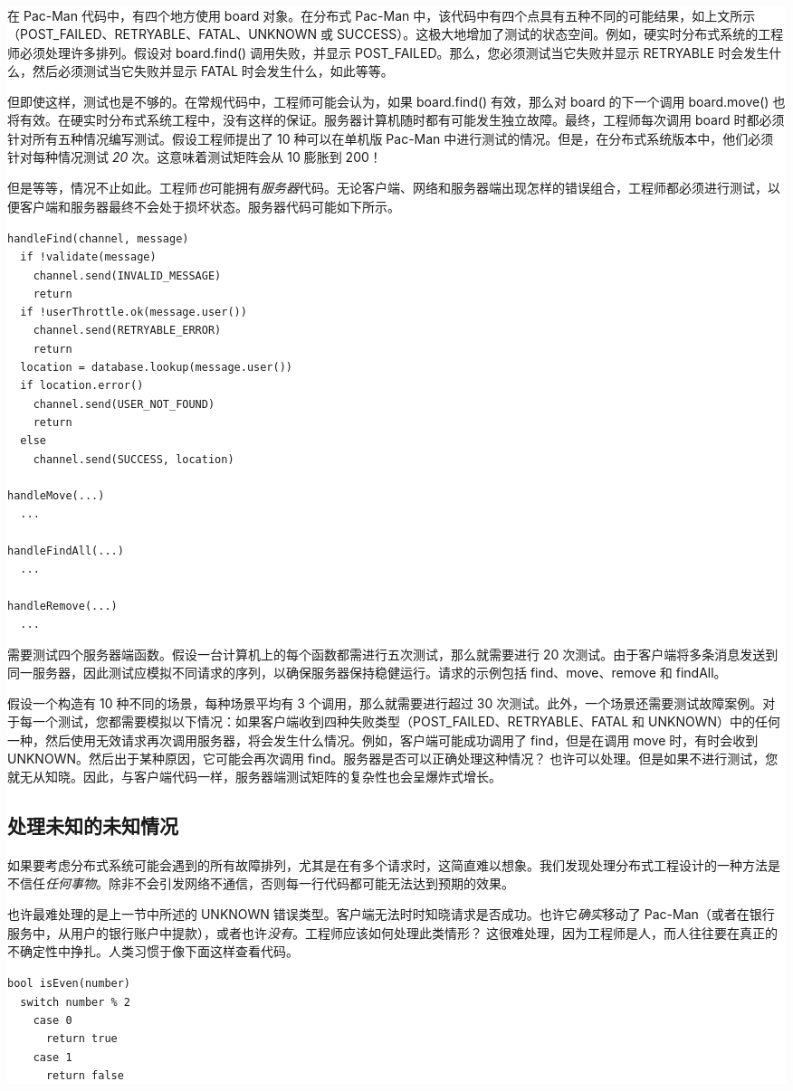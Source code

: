 在 Pac-Man 代码中，有四个地方使用 board 对象。在分布式 Pac-Man 中，该代码中有四个点具有五种不同的可能结果，如上文所示（POST_FAILED、RETRYABLE、FATAL、UNKNOWN 或 SUCCESS）。这极大地增加了测试的状态空间。例如，硬实时分布式系统的工程师必须处理许多排列。假设对 board.find() 调用失败，并显示 POST_FAILED。那么，您必须测试当它失败并显示 RETRYABLE 时会发生什么，然后必须测试当它失败并显示 FATAL 时会发生什么，如此等等。

但即使这样，测试也是不够的。在常规代码中，工程师可能会认为，如果 board.find() 有效，那么对 board 的下一个调用 board.move() 也将有效。在硬实时分布式系统工程中，没有这样的保证。服务器计算机随时都有可能发生独立故障。最终，工程师每次调用 board 时都必须针对所有五种情况编写测试。假设工程师提出了 10 种可以在单机版 Pac-Man 中进行测试的情况。但是，在分布式系统版本中，他们必须针对每种情况测试 *20* 次。这意味着测试矩阵会从 10 膨胀到 200！

但是等等，情况不止如此。工程师*也*可能拥有*服务器*代码。无论客户端、网络和服务器端出现怎样的错误组合，工程师都必须进行测试，以便客户端和服务器最终不会处于损坏状态。服务器代码可能如下所示。

```plainText
handleFind(channel, message)
  if !validate(message)
    channel.send(INVALID_MESSAGE)
    return
  if !userThrottle.ok(message.user())
    channel.send(RETRYABLE_ERROR)
    return
  location = database.lookup(message.user())
  if location.error()
    channel.send(USER_NOT_FOUND)
    return
  else
    channel.send(SUCCESS, location)

handleMove(...)
  ...

handleFindAll(...)
  ...

handleRemove(...)
  ...
```

需要测试四个服务器端函数。假设一台计算机上的每个函数都需进行五次测试，那么就需要进行 20 次测试。由于客户端将多条消息发送到同一服务器，因此测试应模拟不同请求的序列，以确保服务器保持稳健运行。请求的示例包括 find、move、remove 和 findAll。

假设一个构造有 10 种不同的场景，每种场景平均有 3 个调用，那么就需要进行超过 30 次测试。此外，一个场景还需要测试故障案例。对于每一个测试，您都需要模拟以下情况：如果客户端收到四种失败类型（POST_FAILED、RETRYABLE、FATAL 和 UNKNOWN）中的任何一种，然后使用无效请求再次调用服务器，将会发生什么情况。例如，客户端可能成功调用了 find，但是在调用 move 时，有时会收到 UNKNOWN。然后出于某种原因，它可能会再次调用 find。服务器是否可以正确处理这种情况？ 也许可以处理。但是如果不进行测试，您就无从知晓。因此，与客户端代码一样，服务器端测试矩阵的复杂性也会呈爆炸式增长。

## 处理未知的未知情况

如果要考虑分布式系统可能会遇到的所有故障排列，尤其是在有多个请求时，这简直难以想象。我们发现处理分布式工程设计的一种方法是不信任*任何事物*。除非不会引发网络不通信，否则每一行代码都可能无法达到预期的效果。

也许最难处理的是上一节中所述的 UNKNOWN 错误类型。客户端无法时时知晓请求是否成功。也许它*确实*移动了 Pac-Man（或者在银行服务中，从用户的银行账户中提款），或者也许*没有*。工程师应该如何处理此类情形？ 这很难处理，因为工程师是人，而人往往要在真正的不确定性中挣扎。人类习惯于像下面这样查看代码。

```plainText
bool isEven(number)
  switch number % 2
    case 0
      return true
    case 1
      return false
```
